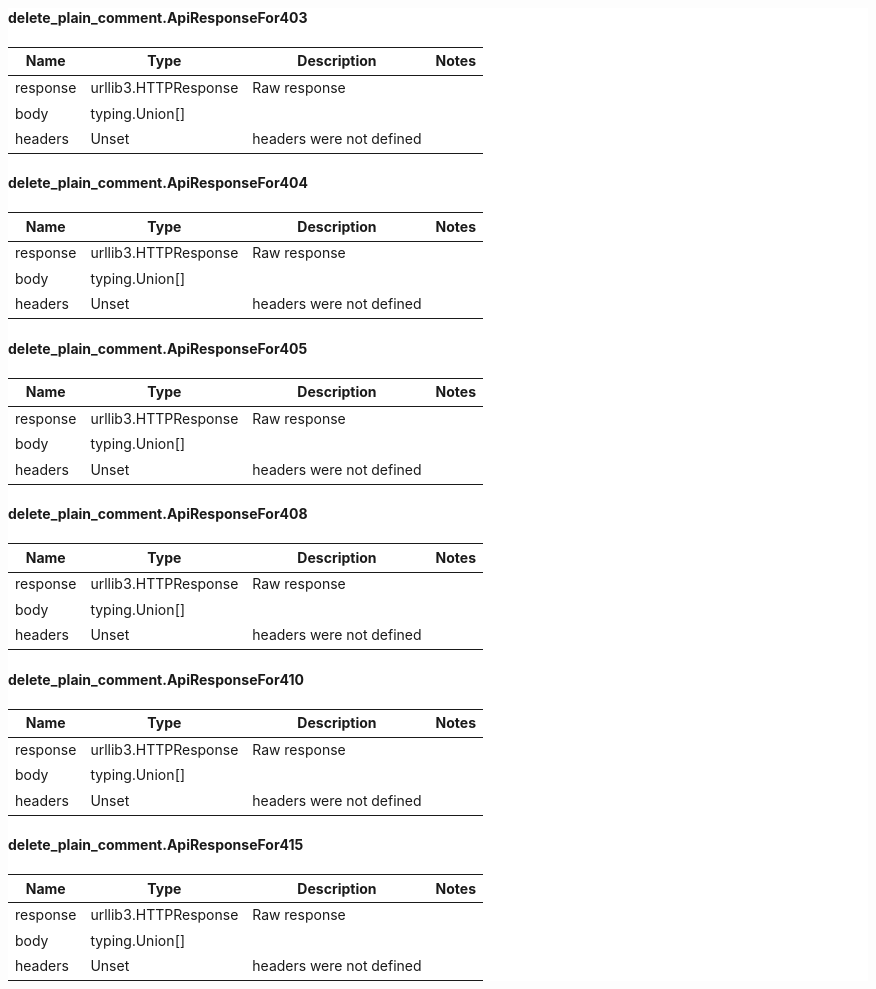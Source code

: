 #### delete_plain_comment.ApiResponseFor403

| Name     | Type                 | Description              | Notes |
| -------- | -------------------- | ------------------------ | ----- |
| response | urllib3.HTTPResponse | Raw response             |
| body     | typing.Union[]       |                          |
| headers  | Unset                | headers were not defined |

#### delete_plain_comment.ApiResponseFor404

| Name     | Type                 | Description              | Notes |
| -------- | -------------------- | ------------------------ | ----- |
| response | urllib3.HTTPResponse | Raw response             |
| body     | typing.Union[]       |                          |
| headers  | Unset                | headers were not defined |

#### delete_plain_comment.ApiResponseFor405

| Name     | Type                 | Description              | Notes |
| -------- | -------------------- | ------------------------ | ----- |
| response | urllib3.HTTPResponse | Raw response             |
| body     | typing.Union[]       |                          |
| headers  | Unset                | headers were not defined |

#### delete_plain_comment.ApiResponseFor408

| Name     | Type                 | Description              | Notes |
| -------- | -------------------- | ------------------------ | ----- |
| response | urllib3.HTTPResponse | Raw response             |
| body     | typing.Union[]       |                          |
| headers  | Unset                | headers were not defined |

#### delete_plain_comment.ApiResponseFor410

| Name     | Type                 | Description              | Notes |
| -------- | -------------------- | ------------------------ | ----- |
| response | urllib3.HTTPResponse | Raw response             |
| body     | typing.Union[]       |                          |
| headers  | Unset                | headers were not defined |

#### delete_plain_comment.ApiResponseFor415

| Name     | Type                 | Description              | Notes |
| -------- | -------------------- | ------------------------ | ----- |
| response | urllib3.HTTPResponse | Raw response             |
| body     | typing.Union[]       |                          |
| headers  | Unset                | headers were not defined |
